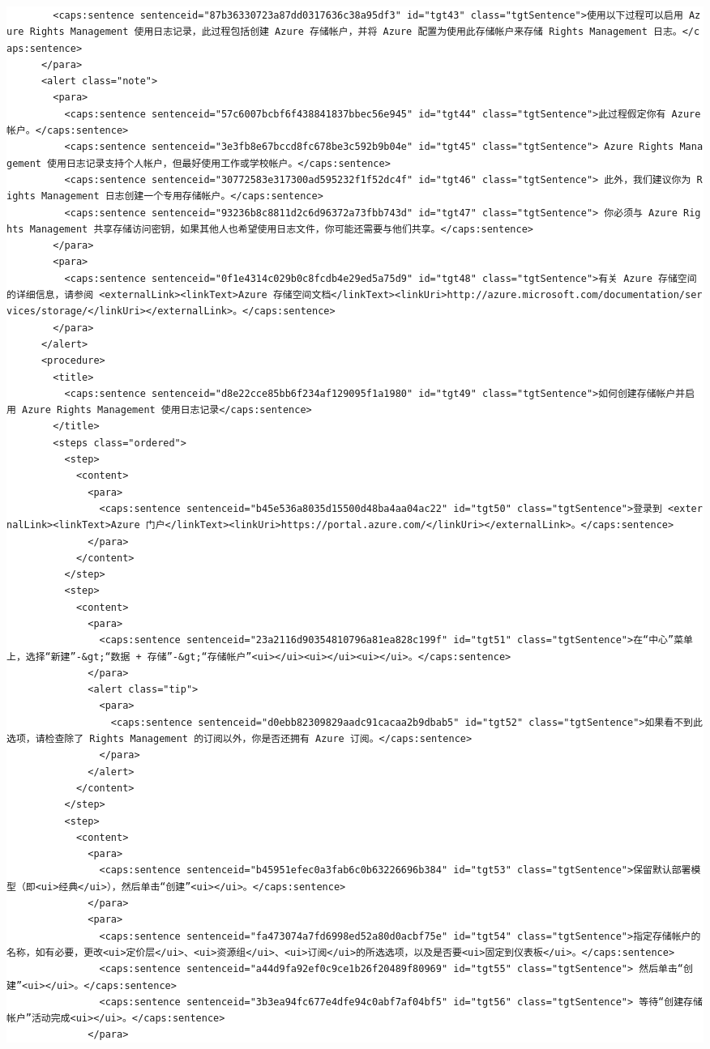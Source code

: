             <caps:sentence sentenceid="87b36330723a87dd0317636c38a95df3" id="tgt43" class="tgtSentence">使用以下过程可以启用 Azure Rights Management 使用日志记录，此过程包括创建 Azure 存储帐户，并将 Azure 配置为使用此存储帐户来存储 Rights Management 日志。</caps:sentence>
          </para>
          <alert class="note">
            <para>
              <caps:sentence sentenceid="57c6007bcbf6f438841837bbec56e945" id="tgt44" class="tgtSentence">此过程假定你有 Azure 帐户。</caps:sentence>
              <caps:sentence sentenceid="3e3fb8e67bccd8fc678be3c592b9b04e" id="tgt45" class="tgtSentence"> Azure Rights Management 使用日志记录支持个人帐户，但最好使用工作或学校帐户。</caps:sentence>
              <caps:sentence sentenceid="30772583e317300ad595232f1f52dc4f" id="tgt46" class="tgtSentence"> 此外，我们建议你为 Rights Management 日志创建一个专用存储帐户。</caps:sentence>
              <caps:sentence sentenceid="93236b8c8811d2c6d96372a73fbb743d" id="tgt47" class="tgtSentence"> 你必须与 Azure Rights Management 共享存储访问密钥，如果其他人也希望使用日志文件，你可能还需要与他们共享。</caps:sentence>
            </para>
            <para>
              <caps:sentence sentenceid="0f1e4314c029b0c8fcdb4e29ed5a75d9" id="tgt48" class="tgtSentence">有关 Azure 存储空间的详细信息，请参阅 <externalLink><linkText>Azure 存储空间文档</linkText><linkUri>http://azure.microsoft.com/documentation/services/storage/</linkUri></externalLink>。</caps:sentence>
            </para>
          </alert>
          <procedure>
            <title>
              <caps:sentence sentenceid="d8e22cce85bb6f234af129095f1a1980" id="tgt49" class="tgtSentence">如何创建存储帐户并启用 Azure Rights Management 使用日志记录</caps:sentence>
            </title>
            <steps class="ordered">
              <step>
                <content>
                  <para>
                    <caps:sentence sentenceid="b45e536a8035d15500d48ba4aa04ac22" id="tgt50" class="tgtSentence">登录到 <externalLink><linkText>Azure 门户</linkText><linkUri>https://portal.azure.com/</linkUri></externalLink>。</caps:sentence>
                  </para>
                </content>
              </step>
              <step>
                <content>
                  <para>
                    <caps:sentence sentenceid="23a2116d90354810796a81ea828c199f" id="tgt51" class="tgtSentence">在“中心”菜单上，选择“新建”-&gt;“数据 + 存储”-&gt;“存储帐户”<ui></ui><ui></ui><ui></ui>。</caps:sentence>
                  </para>
                  <alert class="tip">
                    <para>
                      <caps:sentence sentenceid="d0ebb82309829aadc91cacaa2b9dbab5" id="tgt52" class="tgtSentence">如果看不到此选项，请检查除了 Rights Management 的订阅以外，你是否还拥有 Azure 订阅。</caps:sentence>
                    </para>
                  </alert>
                </content>
              </step>
              <step>
                <content>
                  <para>
                    <caps:sentence sentenceid="b45951efec0a3fab6c0b63226696b384" id="tgt53" class="tgtSentence">保留默认部署模型（即<ui>经典</ui>），然后单击“创建”<ui></ui>。</caps:sentence>
                  </para>
                  <para>
                    <caps:sentence sentenceid="fa473074a7fd6998ed52a80d0acbf75e" id="tgt54" class="tgtSentence">指定存储帐户的名称，如有必要，更改<ui>定价层</ui>、<ui>资源组</ui>、<ui>订阅</ui>的所选选项，以及是否要<ui>固定到仪表板</ui>。</caps:sentence>
                    <caps:sentence sentenceid="a44d9fa92ef0c9ce1b26f20489f80969" id="tgt55" class="tgtSentence"> 然后单击“创建”<ui></ui>。</caps:sentence>
                    <caps:sentence sentenceid="3b3ea94fc677e4dfe94c0abf7af04bf5" id="tgt56" class="tgtSentence"> 等待“创建存储帐户”活动完成<ui></ui>。</caps:sentence>
                  </para>